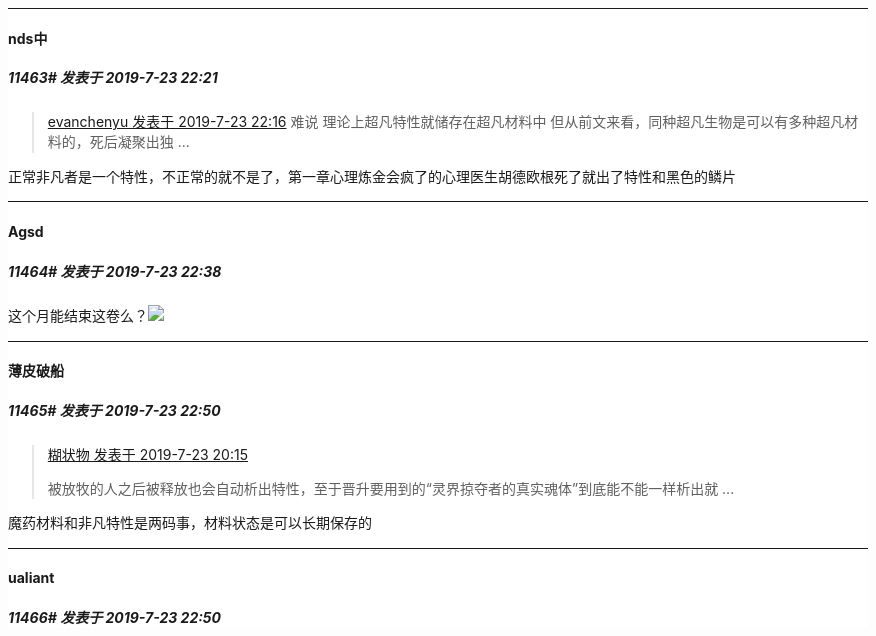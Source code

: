 





*****

####  nds中  
##### 11463#       发表于 2019-7-23 22:21



<blockquote><a href="httphttps://bbs.saraba1st.com/2b/forum.php?mod=redirect&amp;goto=findpost&amp;pid=44634210&amp;ptid=1595632" target="_blank">evanchenyu 发表于 2019-7-23 22:16</a>
难说
理论上超凡特性就储存在超凡材料中
但从前文来看，同种超凡生物是可以有多种超凡材料的，死后凝聚出独 ...</blockquote>
正常非凡者是一个特性，不正常的就不是了，第一章心理炼金会疯了的心理医生胡德欧根死了就出了特性和黑色的鳞片







*****

####  Agsd  
##### 11464#       发表于 2019-7-23 22:38




这个月能结束这卷么？<img src="https://static.saraba1st.com/image/smiley/face2017/029.png" referrerpolicy="no-referrer">







*****

####  薄皮破船  
##### 11465#       发表于 2019-7-23 22:50



<blockquote><a href="httphttps://bbs.saraba1st.com/2b/forum.php?mod=redirect&amp;goto=findpost&amp;pid=44632987&amp;ptid=1595632" target="_blank">糊状物 发表于 2019-7-23 20:15</a>

被放牧的人之后被释放也会自动析出特性，至于晋升要用到的“灵界掠夺者的真实魂体”到底能不能一样析出就 ...</blockquote>
魔药材料和非凡特性是两码事，材料状态是可以长期保存的







*****

####  ualiant  
##### 11466#       发表于 2019-7-23 22:50
